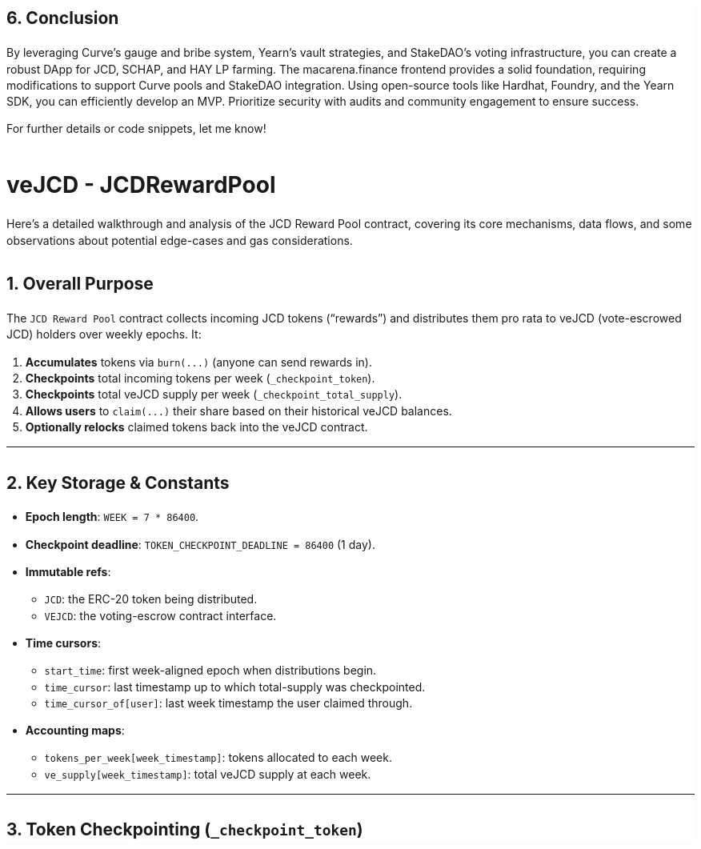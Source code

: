 
## 6. Conclusion

By leveraging Curve’s gauge and bribe system, Yearn’s vault strategies, and StakeDAO’s voting infrastructure, you can create a robust DApp for JCD, SCHAP, and HAY LP farming. The macarena.finance frontend provides a solid foundation, requiring modifications to support Curve pools and StakeDAO integration. Using open-source tools like Hardhat, Foundry, and the Yearn SDK, you can efficiently develop an MVP. Prioritize security with audits and community engagement to ensure success.

For further details or code snippets, let me know!



# veJCD - JCDRewardPool

Here’s a detailed walkthrough and analysis of the JCD Reward Pool contract, covering its core mechanisms, data flows, and some observations about potential edge-cases and gas considerations.

## 1. Overall Purpose

The `JCD Reward Pool` contract collects incoming JCD tokens (“rewards”) and distributes them pro rata to veJCD (vote-escrowed JCD) holders over weekly epochs.  It:

1. **Accumulates** tokens via `burn(...)` (anyone can send rewards in).
2. **Checkpoints** total incoming tokens per week (`_checkpoint_token`).
3. **Checkpoints** total veJCD supply per week (`_checkpoint_total_supply`).
4. **Allows users** to `claim(...)` their share based on their historical veJCD balances.
5. **Optionally relocks** claimed tokens back into the veJCD contract.

---

## 2. Key Storage & Constants

* **Epoch length**: `WEEK = 7 * 86400`.
* **Checkpoint deadline**: `TOKEN_CHECKPOINT_DEADLINE = 86400` (1 day).
* **Immutable refs**:

  * `JCD`: the ERC-20 token being distributed.
  * `VEJCD`: the voting-escrow contract interface.
* **Time cursors**:

  * `start_time`: first week-aligned epoch when distributions begin.
  * `time_cursor`: last timestamp up to which total-supply was checkpointed.
  * `time_cursor_of[user]`: last week timestamp the user claimed through.
* **Accounting maps**:

  * `tokens_per_week[week_timestamp]`: tokens allocated to each week.
  * `ve_supply[week_timestamp]`: total veJCD supply at each week.

---

## 3. Token Checkpointing (`_checkpoint_token`)
